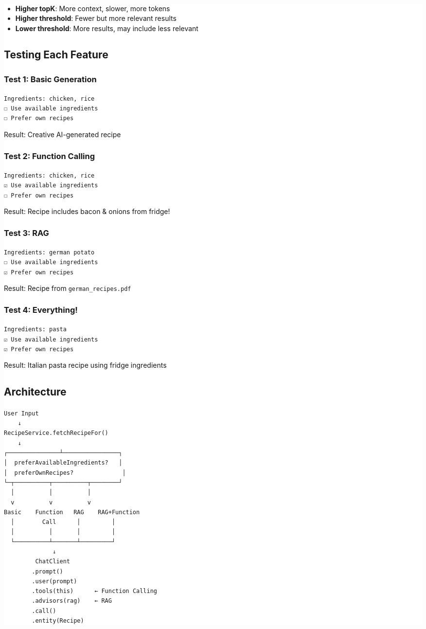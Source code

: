 - **Higher topK**: More context, slower, more tokens
- **Higher threshold**: Fewer but more relevant results
- **Lower threshold**: More results, may include less relevant

## Testing Each Feature

### Test 1: Basic Generation
```
Ingredients: chicken, rice
☐ Use available ingredients
☐ Prefer own recipes
```
Result: Creative AI-generated recipe

### Test 2: Function Calling
```
Ingredients: chicken, rice
☑ Use available ingredients
☐ Prefer own recipes
```
Result: Recipe includes bacon & onions from fridge!

### Test 3: RAG
```
Ingredients: german potato
☐ Use available ingredients
☑ Prefer own recipes
```
Result: Recipe from `german_recipes.pdf`

### Test 4: Everything!
```
Ingredients: pasta
☑ Use available ingredients
☑ Prefer own recipes
```
Result: Italian pasta recipe using fridge ingredients

## Architecture

```
User Input
    ↓
RecipeService.fetchRecipeFor()
    ↓
┌───────────────┴────────────────┐
│  preferAvailableIngredients?   │
│  preferOwnRecipes?              │
└─┬──────────┬──────────┬────────┘
  │          │          │
  v          v          v
Basic    Function   RAG    RAG+Function
  │        Call      │         │
  │          │       │         │
  └──────────┴───────┴─────────┘
              ↓
         ChatClient
        .prompt()
        .user(prompt)
        .tools(this)      ← Function Calling
        .advisors(rag)    ← RAG
        .call()
        .entity(Recipe)
```